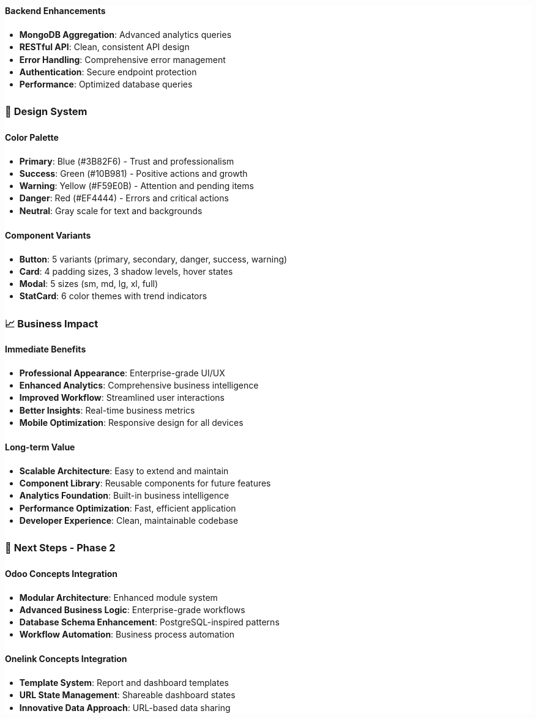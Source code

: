 #### **Backend Enhancements**
- **MongoDB Aggregation**: Advanced analytics queries
- **RESTful API**: Clean, consistent API design
- **Error Handling**: Comprehensive error management
- **Authentication**: Secure endpoint protection
- **Performance**: Optimized database queries

### 🎨 **Design System**

#### **Color Palette**
- **Primary**: Blue (#3B82F6) - Trust and professionalism
- **Success**: Green (#10B981) - Positive actions and growth
- **Warning**: Yellow (#F59E0B) - Attention and pending items
- **Danger**: Red (#EF4444) - Errors and critical actions
- **Neutral**: Gray scale for text and backgrounds

#### **Component Variants**
- **Button**: 5 variants (primary, secondary, danger, success, warning)
- **Card**: 4 padding sizes, 3 shadow levels, hover states
- **Modal**: 5 sizes (sm, md, lg, xl, full)
- **StatCard**: 6 color themes with trend indicators

### 📈 **Business Impact**

#### **Immediate Benefits**
- **Professional Appearance**: Enterprise-grade UI/UX
- **Enhanced Analytics**: Comprehensive business intelligence
- **Improved Workflow**: Streamlined user interactions
- **Better Insights**: Real-time business metrics
- **Mobile Optimization**: Responsive design for all devices

#### **Long-term Value**
- **Scalable Architecture**: Easy to extend and maintain
- **Component Library**: Reusable components for future features
- **Analytics Foundation**: Built-in business intelligence
- **Performance Optimization**: Fast, efficient application
- **Developer Experience**: Clean, maintainable codebase

### 🔄 **Next Steps - Phase 2**

#### **Odoo Concepts Integration**
- **Modular Architecture**: Enhanced module system
- **Advanced Business Logic**: Enterprise-grade workflows
- **Database Schema Enhancement**: PostgreSQL-inspired patterns
- **Workflow Automation**: Business process automation

#### **Onelink Concepts Integration**
- **Template System**: Report and dashboard templates
- **URL State Management**: Shareable dashboard states
- **Innovative Data Approach**: URL-based data sharing

